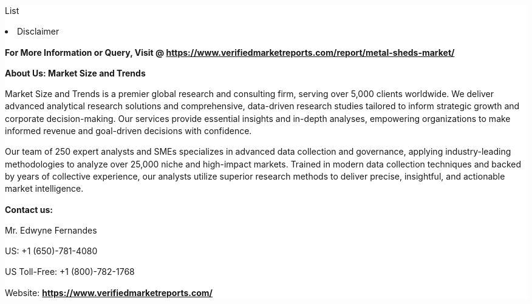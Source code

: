 List</li><li>Disclaimer</li></ul></p><p><strong>For More Information or Query, Visit @ <a href="https://www.verifiedmarketreports.com/report/metal-sheds-market/">https://www.verifiedmarketreports.com/report/metal-sheds-market/</a></strong></p><p><strong>About Us: Market Size and Trends</strong></p><p>Market Size and Trends is a premier global research and consulting firm, serving over 5,000 clients worldwide. We deliver advanced analytical research solutions and comprehensive, data-driven research studies tailored to inform strategic growth and corporate decision-making. Our services provide essential insights and in-depth analyses, empowering organizations to make informed revenue and goal-driven decisions with confidence.</p><p>Our team of 250 expert analysts and SMEs specializes in advanced data collection and governance, applying industry-leading methodologies to analyze over 25,000 niche and high-impact markets. Trained in modern data collection techniques and backed by years of collective experience, our analysts utilize superior research methods to deliver precise, insightful, and actionable market intelligence.</p><p><strong>Contact us:</strong></p><p>Mr. Edwyne Fernandes</p><p>US: +1 (650)-781-4080</p><p>US Toll-Free: +1 (800)-782-1768</p><p>Website: <strong><a href="https://www.verifiedmarketreports.com/">https://www.verifiedmarketreports.com/</a></strong></p>

